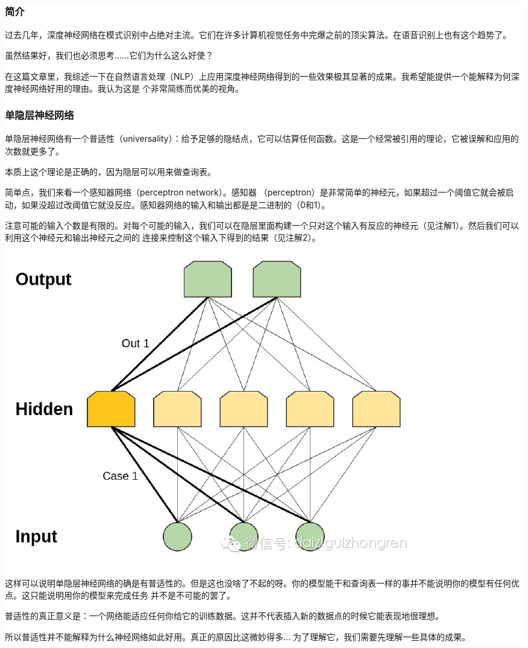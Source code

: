 ### 简介

过去几年，深度神经网络在模式识别中占绝对主流。它们在许多计算机视觉任务中完爆之前的顶尖算法。在语音识别上也有这个趋势了。

虽然结果好，我们也必须思考……它们为什么这么好使？

在这篇文章里，我综述一下在自然语言处理（NLP）上应用深度神经网络得到的一些效果极其显著的成果。我希望能提供一个能解释为何深度神经网络好用的理由。我认为这是
个非常简练而优美的视角。

### 单隐层神经网络

单隐层神经网络有一个普适性（universality）：给予足够的隐结点，它可以估算任何函数。这是一个经常被引用的理论，它被误解和应用的次数就更多了。

本质上这个理论是正确的，因为隐层可以用来做查询表。

简单点，我们来看一个感知器网络（perceptron network）。感知器
（perceptron）是非常简单的神经元，如果超过一个阈值它就会被启动，如果没超过改阈值它就没反应。感知器网络的输入和输出都是是二进制的（0和1）。

注意可能的输入个数是有限的。对每个可能的输入，我们可以在隐层里面构建一个只对这个输入有反应的神经元（见注解1）。然后我们可以利用这个神经元和输出神经元之间的
连接来控制这个输入下得到的结果（见注解2）。

![](_resources/深度学习、自然语言处理和表征方法image0.jpg)

这样可以说明单隐层神经网络的确是有普适性的。但是这也没啥了不起的呀。你的模型能干和查询表一样的事并不能说明你的模型有任何优点。这只能说明用你的模型来完成任务
并不是不可能的罢了。

普适性的真正意义是：一个网络能适应任何你给它的训练数据。这并不代表插入新的数据点的时候它能表现地很理想。

所以普适性并不能解释为什么神经网络如此好用。真正的原因比这微妙得多… 为了理解它，我们需要先理解一些具体的成果。
